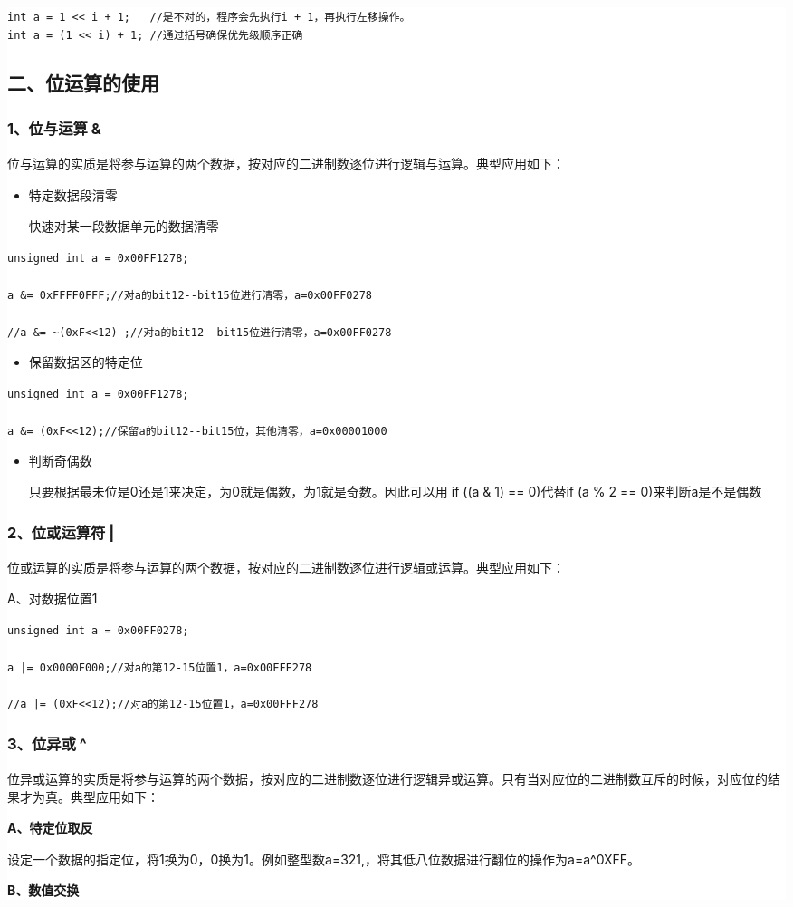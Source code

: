 ```
int a = 1 << i + 1;   //是不对的，程序会先执行i + 1，再执行左移操作。
int a = (1 << i) + 1; //通过括号确保优先级顺序正确
```

## 二、位运算的使用
### 1、位与运算  &
    
位与运算的实质是将参与运算的两个数据，按对应的二进制数逐位进行逻辑与运算。典型应用如下：

- 特定数据段清零

    快速对某一段数据单元的数据清零

```
unsigned int a = 0x00FF1278;

a &= 0xFFFF0FFF;//对a的bit12--bit15位进行清零，a=0x00FF0278

//a &= ~(0xF<<12) ;//对a的bit12--bit15位进行清零，a=0x00FF0278
```

- 保留数据区的特定位

```
unsigned int a = 0x00FF1278;

a &= (0xF<<12);//保留a的bit12--bit15位，其他清零，a=0x00001000
```

- 判断奇偶数

    只要根据最未位是0还是1来决定，为0就是偶数，为1就是奇数。因此可以用
    if ((a & 1) == 0)代替if (a % 2 == 0)来判断a是不是偶数

### 2、位或运算符  |

位或运算的实质是将参与运算的两个数据，按对应的二进制数逐位进行逻辑或运算。典型应用如下：

A、对数据位置1

```
unsigned int a = 0x00FF0278;

a |= 0x0000F000;//对a的第12-15位置1，a=0x00FFF278

//a |= (0xF<<12);//对a的第12-15位置1，a=0x00FFF278
```

### 3、位异或  ^

位异或运算的实质是将参与运算的两个数据，按对应的二进制数逐位进行逻辑异或运算。只有当对应位的二进制数互斥的时候，对应位的结果才为真。典型应用如下：

**A、特定位取反**

设定一个数据的指定位，将1换为0，0换为1。例如整型数a=321,，将其低八位数据进行翻位的操作为a=a^0XFF。

**B、数值交换**
